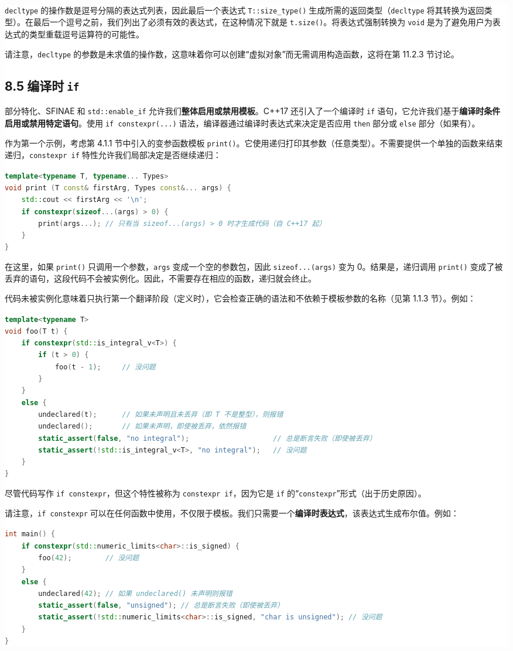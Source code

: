 `decltype` 的操作数是逗号分隔的表达式列表，因此最后一个表达式 `T::size_type()` 生成所需的返回类型（`decltype` 将其转换为返回类型）。在最后一个逗号之前，我们列出了必须有效的表达式，在这种情况下就是 `t.size()`。将表达式强制转换为 `void` 是为了避免用户为表达式的类型重载逗号运算符的可能性。

请注意，`decltype` 的参数是未求值的操作数，这意味着你可以创建“虚拟对象”而无需调用构造函数，这将在第 11.2.3 节讨论。

## 8.5 编译时 `if`

部分特化、SFINAE 和 `std::enable_if` 允许我们**整体启用或禁用模板**。C++17 还引入了一个编译时 `if` 语句，它允许我们基于**编译时条件启用或禁用特定语句**。使用 `if constexpr(...)` 语法，编译器通过编译时表达式来决定是否应用 `then` 部分或 `else` 部分（如果有）。

作为第一个示例，考虑第 4.1.1 节中引入的变参函数模板 `print()`。它使用递归打印其参数（任意类型）。不需要提供一个单独的函数来结束递归，`constexpr if` 特性允许我们局部决定是否继续递归：

```cpp
template<typename T, typename... Types>
void print (T const& firstArg, Types const&... args) {
    std::cout << firstArg << '\n';
    if constexpr(sizeof...(args) > 0) {
        print(args...); // 只有当 sizeof...(args) > 0 时才生成代码（自 C++17 起）
    }
}
```

在这里，如果 `print()` 只调用一个参数，`args` 变成一个空的参数包，因此 `sizeof...(args)` 变为 0。结果是，递归调用 `print()` 变成了被丢弃的语句，这段代码不会被实例化。因此，不需要存在相应的函数，递归就会终止。

代码未被实例化意味着只执行第一个翻译阶段（定义时），它会检查正确的语法和不依赖于模板参数的名称（见第 1.1.3 节）。例如：

```cpp
template<typename T>
void foo(T t) {
    if constexpr(std::is_integral_v<T>) {
        if (t > 0) {
            foo(t - 1);     // 没问题
        }
    }
    else {
        undeclared(t);      // 如果未声明且未丢弃（即 T 不是整型），则报错
        undeclared();       // 如果未声明，即使被丢弃，依然报错
        static_assert(false, "no integral");                    // 总是断言失败（即使被丢弃）
        static_assert(!std::is_integral_v<T>, "no integral");   // 没问题
    }
}
```

尽管代码写作 `if constexpr`，但这个特性被称为 `constexpr if`，因为它是 `if` 的“`constexpr`”形式（出于历史原因）。

请注意，`if constexpr` 可以在任何函数中使用，不仅限于模板。我们只需要一个**编译时表达式**，该表达式生成布尔值。例如：

```cpp
int main() {
    if constexpr(std::numeric_limits<char>::is_signed) {
        foo(42);        // 没问题
    }
    else {
        undeclared(42); // 如果 undeclared() 未声明则报错
        static_assert(false, "unsigned"); // 总是断言失败（即使被丢弃）
        static_assert(!std::numeric_limits<char>::is_signed, "char is unsigned"); // 没问题
    }
}
```
